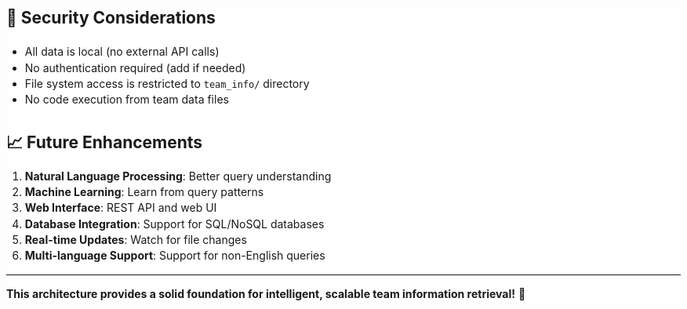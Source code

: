 ## 🔐 Security Considerations

- All data is local (no external API calls)
- No authentication required (add if needed)
- File system access is restricted to `team_info/` directory
- No code execution from team data files

## 📈 Future Enhancements

1. **Natural Language Processing**: Better query understanding
2. **Machine Learning**: Learn from query patterns
3. **Web Interface**: REST API and web UI
4. **Database Integration**: Support for SQL/NoSQL databases
5. **Real-time Updates**: Watch for file changes
6. **Multi-language Support**: Support for non-English queries

---

**This architecture provides a solid foundation for intelligent, scalable team information retrieval!** 🎉

